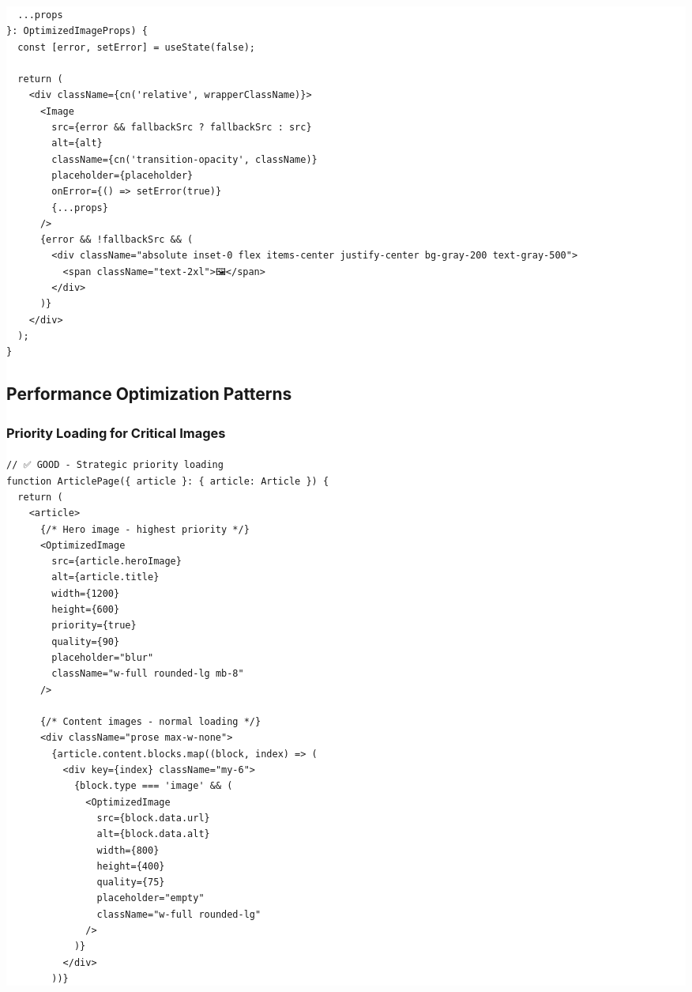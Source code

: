 ```tsx
  ...props
}: OptimizedImageProps) {
  const [error, setError] = useState(false);

  return (
    <div className={cn('relative', wrapperClassName)}>
      <Image
        src={error && fallbackSrc ? fallbackSrc : src}
        alt={alt}
        className={cn('transition-opacity', className)}
        placeholder={placeholder}
        onError={() => setError(true)}
        {...props}
      />
      {error && !fallbackSrc && (
        <div className="absolute inset-0 flex items-center justify-center bg-gray-200 text-gray-500">
          <span className="text-2xl">🖼️</span>
        </div>
      )}
    </div>
  );
}
```

## Performance Optimization Patterns

### Priority Loading for Critical Images
```tsx
// ✅ GOOD - Strategic priority loading
function ArticlePage({ article }: { article: Article }) {
  return (
    <article>
      {/* Hero image - highest priority */}
      <OptimizedImage
        src={article.heroImage}
        alt={article.title}
        width={1200}
        height={600}
        priority={true}
        quality={90}
        placeholder="blur"
        className="w-full rounded-lg mb-8"
      />

      {/* Content images - normal loading */}
      <div className="prose max-w-none">
        {article.content.blocks.map((block, index) => (
          <div key={index} className="my-6">
            {block.type === 'image' && (
              <OptimizedImage
                src={block.data.url}
                alt={block.data.alt}
                width={800}
                height={400}
                quality={75}
                placeholder="empty"
                className="w-full rounded-lg"
              />
            )}
          </div>
        ))}
```

  [key: string]: any;